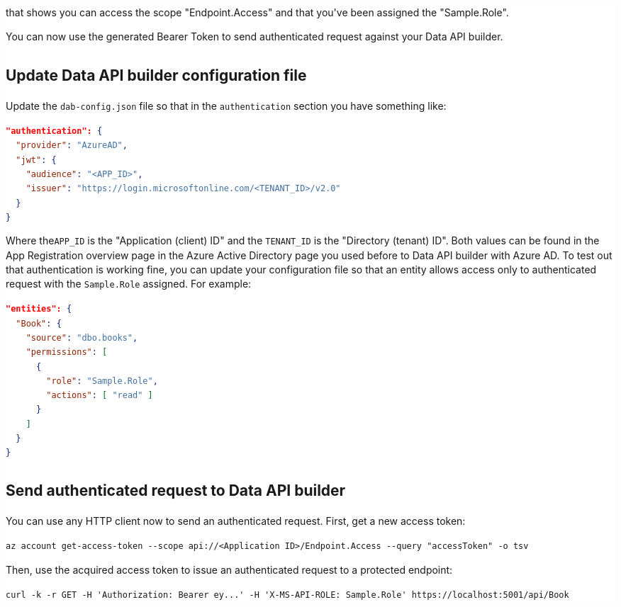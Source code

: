 that shows you can access the scope "Endpoint.Access" and that you've been assigned the "Sample.Role".

You can now use the generated Bearer Token to send authenticated request against your Data API builder.

## Update Data API builder configuration file

Update the `dab-config.json` file so that in the `authentication` section you have something like:

```json
"authentication": {
  "provider": "AzureAD",
  "jwt": {
    "audience": "<APP_ID>",
    "issuer": "https://login.microsoftonline.com/<TENANT_ID>/v2.0"
  }
}
```

Where the`APP_ID` is the "Application (client) ID" and the `TENANT_ID` is the "Directory (tenant) ID". Both values can be found in the App Registration overview page in the Azure Active Directory page you used before to Data API builder with Azure AD. To test out that authentication is working fine, you can update your configuration file so that an entity allows access only to authenticated request with the `Sample.Role` assigned. For example:

```json
"entities": {
  "Book": {
    "source": "dbo.books",
    "permissions": [
      {
        "role": "Sample.Role",
        "actions": [ "read" ]
      }
    ]
  }
}
```

## Send authenticated request to Data API builder

You can use any HTTP client now to send an authenticated request. First, get a new access token:

```azurecli
az account get-access-token --scope api://<Application ID>/Endpoint.Access --query "accessToken" -o tsv
```

Then, use the acquired access token to issue an authenticated request to a protected endpoint:

```shell
curl -k -r GET -H 'Authorization: Bearer ey...' -H 'X-MS-API-ROLE: Sample.Role' https://localhost:5001/api/Book
```
